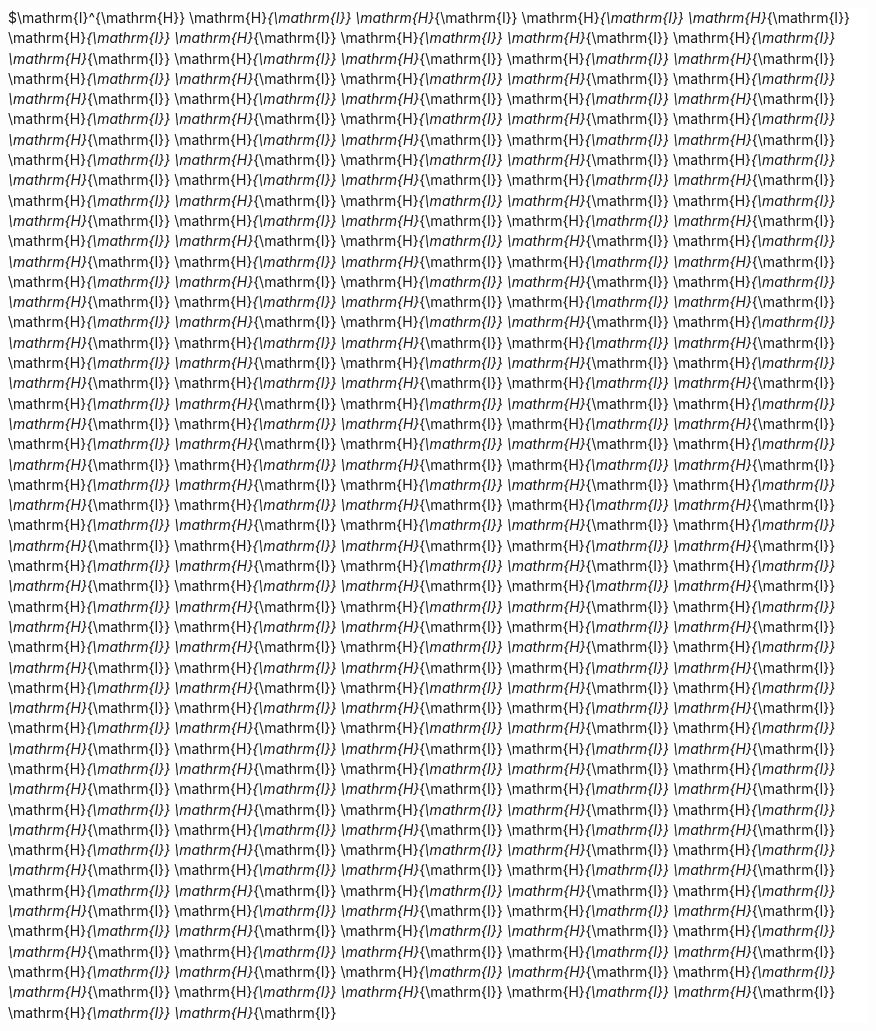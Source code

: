 $\mathrm{I}^{\mathrm{H}} \mathrm{H}_{\mathrm{I}} \mathrm{H}_{\mathrm{I}} \mathrm{H}_{\mathrm{I}} \mathrm{H}_{\mathrm{I}} \mathrm{H}_{\mathrm{I}} \mathrm{H}_{\mathrm{I}} \mathrm{H}_{\mathrm{I}} \mathrm{H}_{\mathrm{I}} \mathrm{H}_{\mathrm{I}} \mathrm{H}_{\mathrm{I}} \mathrm{H}_{\mathrm{I}} \mathrm{H}_{\mathrm{I}} \mathrm{H}_{\mathrm{I}} \mathrm{H}_{\mathrm{I}} \mathrm{H}_{\mathrm{I}} \mathrm{H}_{\mathrm{I}} \mathrm{H}_{\mathrm{I}} \mathrm{H}_{\mathrm{I}} \mathrm{H}_{\mathrm{I}} \mathrm{H}_{\mathrm{I}} \mathrm{H}_{\mathrm{I}} \mathrm{H}_{\mathrm{I}} \mathrm{H}_{\mathrm{I}} \mathrm{H}_{\mathrm{I}} \mathrm{H}_{\mathrm{I}} \mathrm{H}_{\mathrm{I}} \mathrm{H}_{\mathrm{I}} \mathrm{H}_{\mathrm{I}} \mathrm{H}_{\mathrm{I}} \mathrm{H}_{\mathrm{I}} \mathrm{H}_{\mathrm{I}} \mathrm{H}_{\mathrm{I}} \mathrm{H}_{\mathrm{I}} \mathrm{H}_{\mathrm{I}} \mathrm{H}_{\mathrm{I}} \mathrm{H}_{\mathrm{I}} \mathrm{H}_{\mathrm{I}} \mathrm{H}_{\mathrm{I}} \mathrm{H}_{\mathrm{I}} \mathrm{H}_{\mathrm{I}} \mathrm{H}_{\mathrm{I}} \mathrm{H}_{\mathrm{I}} \mathrm{H}_{\mathrm{I}} \mathrm{H}_{\mathrm{I}} \mathrm{H}_{\mathrm{I}} \mathrm{H}_{\mathrm{I}} \mathrm{H}_{\mathrm{I}} \mathrm{H}_{\mathrm{I}} \mathrm{H}_{\mathrm{I}} \mathrm{H}_{\mathrm{I}} \mathrm{H}_{\mathrm{I}} \mathrm{H}_{\mathrm{I}} \mathrm{H}_{\mathrm{I}} \mathrm{H}_{\mathrm{I}} \mathrm{H}_{\mathrm{I}} \mathrm{H}_{\mathrm{I}} \mathrm{H}_{\mathrm{I}} \mathrm{H}_{\mathrm{I}} \mathrm{H}_{\mathrm{I}} \mathrm{H}_{\mathrm{I}} \mathrm{H}_{\mathrm{I}} \mathrm{H}_{\mathrm{I}} \mathrm{H}_{\mathrm{I}} \mathrm{H}_{\mathrm{I}} \mathrm{H}_{\mathrm{I}} \mathrm{H}_{\mathrm{I}} \mathrm{H}_{\mathrm{I}} \mathrm{H}_{\mathrm{I}} \mathrm{H}_{\mathrm{I}} \mathrm{H}_{\mathrm{I}} \mathrm{H}_{\mathrm{I}} \mathrm{H}_{\mathrm{I}} \mathrm{H}_{\mathrm{I}} \mathrm{H}_{\mathrm{I}} \mathrm{H}_{\mathrm{I}} \mathrm{H}_{\mathrm{I}} \mathrm{H}_{\mathrm{I}} \mathrm{H}_{\mathrm{I}} \mathrm{H}_{\mathrm{I}} \mathrm{H}_{\mathrm{I}} \mathrm{H}_{\mathrm{I}} \mathrm{H}_{\mathrm{I}} \mathrm{H}_{\mathrm{I}} \mathrm{H}_{\mathrm{I}} \mathrm{H}_{\mathrm{I}} \mathrm{H}_{\mathrm{I}} \mathrm{H}_{\mathrm{I}} \mathrm{H}_{\mathrm{I}} \mathrm{H}_{\mathrm{I}} \mathrm{H}_{\mathrm{I}} \mathrm{H}_{\mathrm{I}} \mathrm{H}_{\mathrm{I}} \mathrm{H}_{\mathrm{I}} \mathrm{H}_{\mathrm{I}} \mathrm{H}_{\mathrm{I}} \mathrm{H}_{\mathrm{I}} \mathrm{H}_{\mathrm{I}} \mathrm{H}_{\mathrm{I}} \mathrm{H}_{\mathrm{I}} \mathrm{H}_{\mathrm{I}} \mathrm{H}_{\mathrm{I}} \mathrm{H}_{\mathrm{I}} \mathrm{H}_{\mathrm{I}} \mathrm{H}_{\mathrm{I}} \mathrm{H}_{\mathrm{I}} \mathrm{H}_{\mathrm{I}} \mathrm{H}_{\mathrm{I}} \mathrm{H}_{\mathrm{I}} \mathrm{H}_{\mathrm{I}} \mathrm{H}_{\mathrm{I}} \mathrm{H}_{\mathrm{I}} \mathrm{H}_{\mathrm{I}} \mathrm{H}_{\mathrm{I}} \mathrm{H}_{\mathrm{I}} \mathrm{H}_{\mathrm{I}} \mathrm{H}_{\mathrm{I}} \mathrm{H}_{\mathrm{I}} \mathrm{H}_{\mathrm{I}} \mathrm{H}_{\mathrm{I}} \mathrm{H}_{\mathrm{I}} \mathrm{H}_{\mathrm{I}} \mathrm{H}_{\mathrm{I}} \mathrm{H}_{\mathrm{I}} \mathrm{H}_{\mathrm{I}} \mathrm{H}_{\mathrm{I}} \mathrm{H}_{\mathrm{I}} \mathrm{H}_{\mathrm{I}} \mathrm{H}_{\mathrm{I}} \mathrm{H}_{\mathrm{I}} \mathrm{H}_{\mathrm{I}} \mathrm{H}_{\mathrm{I}} \mathrm{H}_{\mathrm{I}} \mathrm{H}_{\mathrm{I}} \mathrm{H}_{\mathrm{I}} \mathrm{H}_{\mathrm{I}} \mathrm{H}_{\mathrm{I}} \mathrm{H}_{\mathrm{I}} \mathrm{H}_{\mathrm{I}} \mathrm{H}_{\mathrm{I}} \mathrm{H}_{\mathrm{I}} \mathrm{H}_{\mathrm{I}} \mathrm{H}_{\mathrm{I}} \mathrm{H}_{\mathrm{I}} \mathrm{H}_{\mathrm{I}} \mathrm{H}_{\mathrm{I}} \mathrm{H}_{\mathrm{I}} \mathrm{H}_{\mathrm{I}} \mathrm{H}_{\mathrm{I}} \mathrm{H}_{\mathrm{I}} \mathrm{H}_{\mathrm{I}} \mathrm{H}_{\mathrm{I}} \mathrm{H}_{\mathrm{I}} \mathrm{H}_{\mathrm{I}} \mathrm{H}_{\mathrm{I}} \mathrm{H}_{\mathrm{I}} \mathrm{H}_{\mathrm{I}} \mathrm{H}_{\mathrm{I}} \mathrm{H}_{\mathrm{I}} \mathrm{H}_{\mathrm{I}} \mathrm{H}_{\mathrm{I}} \mathrm{H}_{\mathrm{I}} \mathrm{H}_{\mathrm{I}} \mathrm{H}_{\mathrm{I}} \mathrm{H}_{\mathrm{I}} \mathrm{H}_{\mathrm{I}} \mathrm{H}_{\mathrm{I}} \mathrm{H}_{\mathrm{I}} \mathrm{H}_{\mathrm{I}} \mathrm{H}_{\mathrm{I}} \mathrm{H}_{\mathrm{I}} \mathrm{H}_{\mathrm{I}} \mathrm{H}_{\mathrm{I}} \mathrm{H}_{\mathrm{I}} \mathrm{H}_{\mathrm{I}} \mathrm{H}_{\mathrm{I}} \mathrm{H}_{\mathrm{I}} \mathrm{H}_{\mathrm{I}} \mathrm{H}_{\mathrm{I}} \mathrm{H}_{\mathrm{I}} \mathrm{H}_{\mathrm{I}} \mathrm{H}_{\mathrm{I}} \mathrm{H}_{\mathrm{I}} \mathrm{H}_{\mathrm{I}} \mathrm{H}_{\mathrm{I}} \mathrm{H}_{\mathrm{I}} \mathrm{H}_{\mathrm{I}} \mathrm{H}_{\mathrm{I}} \mathrm{H}_{\mathrm{I}} \mathrm{H}_{\mathrm{I}} \mathrm{H}_{\mathrm{I}} \mathrm{H}_{\mathrm{I}} \mathrm{H}_{\mathrm{I}} \mathrm{H}_{\mathrm{I}} \mathrm{H}_{\mathrm{I}} \mathrm{H}_{\mathrm{I}} \mathrm{H}_{\mathrm{I}} \mathrm{H}_{\mathrm{I}} \mathrm{H}_{\mathrm{I}} \mathrm{H}_{\mathrm{I}} \mathrm{H}_{\mathrm{I}} \mathrm{H}_{\mathrm{I}} \mathrm{H}_{\mathrm{I}} \mathrm{H}_{\mathrm{I}} \mathrm{H}_{\mathrm{I}} \mathrm{H}_{\mathrm{I}} \mathrm{H}_{\mathrm{I}} \mathrm{H}_{\mathrm{I}} \mathrm{H}_{\mathrm{I}} \mathrm{H}_{\mathrm{I}} \mathrm{H}_{\mathrm{I}} \mathrm{H}_{\mathrm{I}} \mathrm{H}_{\mathrm{I}} \mathrm{H}_{\mathrm{I}} \mathrm{H}_{\mathrm{I}} \mathrm{H}_{\mathrm{I}} \mathrm{H}_{\mathrm{I}} \mathrm{H}_{\mathrm{I}} \mathrm{H}_{\mathrm{I}} \mathrm{H}_{\mathrm{I}} \mathrm{H}_{\mathrm{I}} \mathrm{H}_{\mathrm{I}} \mathrm{H}_{\mathrm{I}} \mathrm{H}_{\mathrm{I}} \mathrm{H}_{\mathrm{I}} \mathrm{H}_{\mathrm{I}} \mathrm{H}_{\mathrm{I}} \mathrm{H}_{\mathrm{I}} \mathrm{H}_{\mathrm{I}} \mathrm{H}_{\mathrm{I}} \mathrm{H}_{\mathrm{I}} \mathrm{H}_{\mathrm{I}} \mathrm{H}_{\mathrm{I}} \mathrm{H}_{\mathrm{I}} \mathrm{H}_{\mathrm{I}} \mathrm{H}_{\mathrm{I}} \mathrm{H}_{\mathrm{I}} \mathrm{H}_{\mathrm{I}} \mathrm{H}_{\mathrm{I}} \mathrm{H}_{\mathrm{I}} \mathrm{H}_{\mathrm{I}} \mathrm{H}_{\mathrm{I}} \mathrm{H}_{\mathrm{I}} \mathrm{H}_{\mathrm{I}} \mathrm{H}_{\mathrm{I}} \mathrm{H}_{\mathrm{I}} \mathrm{H}_{\mathrm{I}}